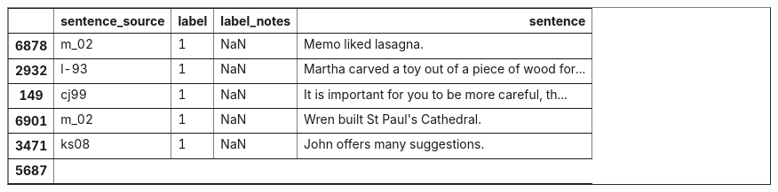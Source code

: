 
  <div id="df-23540e68-d31c-4149-9d5c-55ddfbaec710">
    <div class="colab-df-container">
      <div>
<style scoped>
    .dataframe tbody tr th:only-of-type {
        vertical-align: middle;
    }

    .dataframe tbody tr th {
        vertical-align: top;
    }

    .dataframe thead th {
        text-align: right;
    }
</style>
<table border="1" class="dataframe">
  <thead>
    <tr style="text-align: right;">
      <th></th>
      <th>sentence_source</th>
      <th>label</th>
      <th>label_notes</th>
      <th>sentence</th>
    </tr>
  </thead>
  <tbody>
    <tr>
      <th>6878</th>
      <td>m_02</td>
      <td>1</td>
      <td>NaN</td>
      <td>Memo liked lasagna.</td>
    </tr>
    <tr>
      <th>2932</th>
      <td>l-93</td>
      <td>1</td>
      <td>NaN</td>
      <td>Martha carved a toy out of a piece of wood for...</td>
    </tr>
    <tr>
      <th>149</th>
      <td>cj99</td>
      <td>1</td>
      <td>NaN</td>
      <td>It is important for you to be more careful, th...</td>
    </tr>
    <tr>
      <th>6901</th>
      <td>m_02</td>
      <td>1</td>
      <td>NaN</td>
      <td>Wren built St Paul's Cathedral.</td>
    </tr>
    <tr>
      <th>3471</th>
      <td>ks08</td>
      <td>1</td>
      <td>NaN</td>
      <td>John offers many suggestions.</td>
    </tr>
    <tr>
      <th>5687</th>